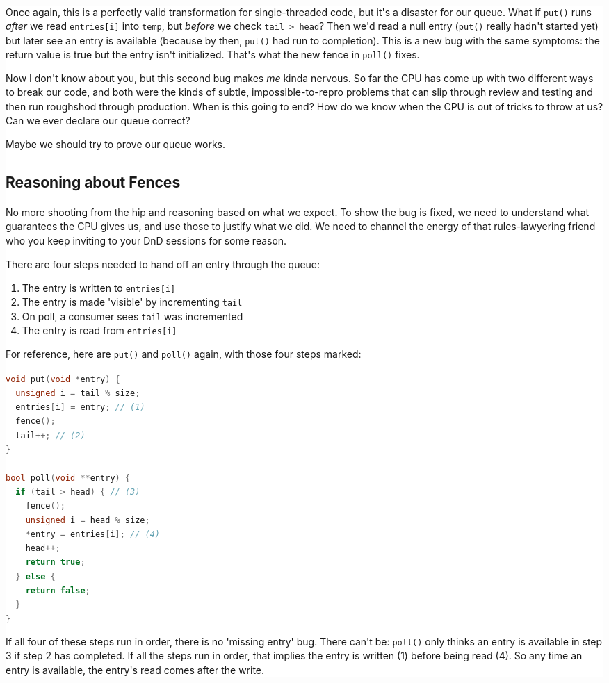 Once again, this is a perfectly valid transformation for single-threaded code, but it's a disaster for our queue. What if `put()` runs *after* we read `entries[i]` into `temp`, but *before* we check `tail > head`? Then we'd read a null entry (`put()` really hadn't started yet) but later see an entry is available (because by then, `put()` had run to completion). This is a new bug with the same symptoms: the return value is true but the entry isn't initialized. That's what the new fence in `poll()` fixes.

Now I don't know about you, but this second bug makes *me* kinda nervous. So far the CPU has come up with two different ways to break our code, and both were the kinds of subtle, impossible-to-repro problems that can slip through review and testing and then run roughshod through production. When is this going to end? How do we know when the CPU is out of tricks to throw at us? Can we ever declare our queue correct?

Maybe we should try to prove our queue works.

## Reasoning about Fences

No more shooting from the hip and reasoning based on what we expect. To show the bug is fixed, we need to understand what guarantees the CPU gives us, and use those to justify what we did. We need to channel the energy of that rules-lawyering friend who you keep inviting to your DnD sessions for some reason.

There are four steps needed to hand off an entry through the queue:

1. The entry is written to `entries[i]`
2. The entry is made 'visible' by incrementing `tail`
3. On poll, a consumer sees `tail` was incremented
4. The entry is read from `entries[i]`

For reference, here are `put()` and `poll()` again, with those four steps marked:

```c++
void put(void *entry) {
  unsigned i = tail % size;
  entries[i] = entry; // (1)
  fence();
  tail++; // (2)
}

bool poll(void **entry) {
  if (tail > head) { // (3)
    fence();
    unsigned i = head % size;
    *entry = entries[i]; // (4)
    head++;
    return true;
  } else {
    return false;
  }
}  
```

If all four of these steps run in order, there is no 'missing entry' bug. There can't be: `poll()` only thinks an entry is available in step 3 if step 2 has completed. If all the steps run in order, that implies the entry is written (1) before being read (4). So any time an entry is available, the entry's read comes after the write.
